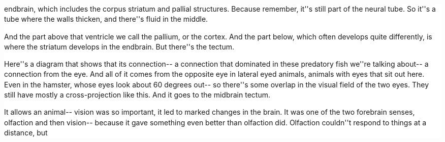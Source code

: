   <span m="1369350">endbrain,</span> <span m="1371300">which</span> <span m="1371550">includes</span>
  <span m="1372060">the</span> <span m="1372350">corpus</span> <span m="1372680">striatum</span>
  <span m="1373460">and</span> <span m="1374300">pallial</span> <span m="1374980">structures.</span>
  <span m="1375550">Because</span> <span m="1375850">remember,</span> <span m="1376275">it''s
  still</span> <span m="1376700">part</span> <span m="1376950">of</span> <span m="1377020">the</span>
  <span m="1377090">neural</span> <span m="1377510">tube.</span> <span m="1378400">So</span>
  <span m="1378640">it''s</span> <span m="1378790">a</span> <span m="1378870">tube</span>
  <span m="1379275">where</span> <span m="1379680">the</span> <span m="1379800">walls</span>
  <span m="1380160">thicken,</span> <span m="1380970">and</span> <span m="1381240">there''s</span>
  <span m="1381550">fluid</span> <span m="1381860">in</span> <span m="1381950">the</span>
  <span m="1382010">middle.</span></p><p><span m="1383196">And the</span> <span m="1383620">part</span>
  <span m="1383950">above</span> <span m="1384830">that</span> <span m="1385180">ventricle</span>
  <span m="1385750">we</span> <span m="1385880">call</span> <span m="1386350">the</span>
  <span m="1386620">pallium,</span> <span m="1387700">or the</span> <span m="1387930">cortex.</span>
  <span m="1388915">And the</span> <span m="1389300">part</span> <span m="1389730">below,</span>
  <span m="1391230">which</span> <span m="1391420">often</span> <span m="1392390">develops</span>
  <span m="1392865">quite</span> <span m="1393340">differently,</span> <span m="1395932">is</span>
  <span m="1396420">where the</span> <span m="1396685">striatum</span> <span m="1397220">develops</span>
  <span m="1397530">in the</span> <span m="1397840">endbrain.</span> <span m="1399496">But</span>
  <span m="1399910">there''s</span> <span m="1400330">the</span> <span m="1400480">tectum.</span></p><p><span
  m="1403540">Here''s</span> <span m="1403940">a</span> <span m="1404030">diagram</span>
  <span m="1404910">that</span> <span m="1405010">shows</span> <span m="1405410">that</span>
  <span m="1405830">its</span> <span m="1406090">connection--</span> <span m="1407240">a</span>
  <span m="1407590">connection</span> <span m="1408000">that</span> <span m="1408410">dominated</span>
  <span m="1409230">in</span> <span m="1409580">these</span> <span m="1410000">predatory</span>
  <span m="1410620">fish</span> <span m="1411040">we''re</span> <span m="1411495">talking</span>
  <span m="1411646">about--</span> <span m="1411798">a</span> <span m="1411950">connection</span>
  <span m="1412275">from the</span> <span m="1412600">eye.</span> <span m="1413306">And</span>
  <span m="1414090">all of it</span> <span m="1414520">comes</span> <span m="1414820">from</span>
  <span m="1415040">the</span> <span m="1415220">opposite</span> <span m="1415800">eye</span>
  <span m="1416540">in</span> <span m="1416730">lateral</span> <span m="1417190">eyed</span>
  <span m="1417450">animals,</span> <span m="1418990">animals</span> <span m="1419410">with</span>
  <span m="1419590">eyes</span> <span m="1419980">that sit</span> <span m="1420240">out</span>
  <span m="1420500">here.</span> <span m="1422390">Even  in</span> <span m="1422750">the</span>
  <span m="1422820">hamster,</span> <span m="1423210">whose</span> <span m="1423600">eyes</span>
  <span m="1423910">look</span> <span m="1424150">about</span> <span m="1426840">60</span>
  <span m="1427980">degrees</span> <span m="1428370">out--</span> <span m="1430155">so</span>
  <span m="1430610">there''s</span> <span m="1431050">some</span> <span m="1431240">overlap</span>
  <span m="1431770">in the</span> <span m="1431900">visual</span> <span m="1432320">field</span>
  <span m="1432820">of the</span> <span m="1433240">two eyes.</span> <span m="1434030">They</span>
  <span m="1434170">still</span> <span m="1434360">have</span> <span m="1434550">mostly</span>
  <span m="1435040">a</span> <span m="1435290">cross-projection</span> <span m="1435955">like
  this.</span> <span m="1438080">And it</span> <span m="1438180">goes</span> <span
  m="1438540">to</span> <span m="1438680">the</span> <span m="1438800">midbrain</span>
  <span m="1439070">tectum.</span></p><p><span m="1442070">It</span> <span m="1442525">allows</span>
  <span m="1442980">an</span> <span m="1443435">animal--</span> <span m="1444350">vision</span>
  <span m="1444800">was</span> <span m="1444980">so</span> <span m="1445190">important,</span>
  <span m="1445645">it</span> <span m="1446100">led</span> <span m="1446805">to</span>
  <span m="1447220">marked</span> <span m="1447960">changes</span> <span m="1448330">in</span>
  <span m="1448700">the</span> <span m="1448780">brain.</span> <span m="1449280">It
  was</span> <span m="1449410">one</span> <span m="1449630">of</span> <span m="1449690">the</span>
  <span m="1449800">two</span> <span m="1449990">forebrain</span> <span m="1450315">senses,</span>
  <span m="1450820">olfaction</span> <span m="1451220">and</span> <span m="1451620">then</span>
  <span m="1452020">vision--</span> <span m="1453070">because</span> <span m="1453370">it</span>
  <span m="1453540">gave</span> <span m="1454220">something</span> <span m="1455130">even</span>
  <span m="1455400">better</span> <span m="1455670">than</span> <span m="1455940">olfaction</span>
  <span m="1456200">did.</span> <span m="1456970">Olfaction</span> <span m="1457330">couldn''t</span>
  <span m="1457660">respond</span> <span m="1458170">to</span> <span m="1458250">things</span>
  <span m="1458540">at a</span> <span m="1458760">distance,</span> <span m="1459110">but</span>
